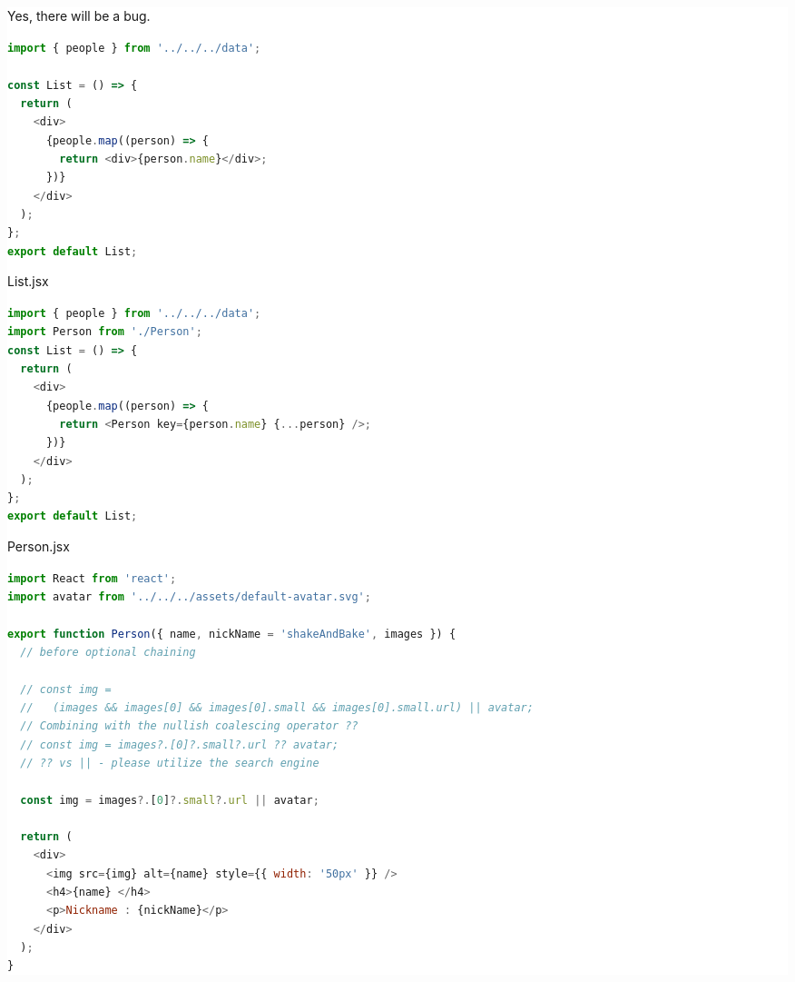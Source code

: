 Yes, there will be a bug.

```js
import { people } from '../../../data';

const List = () => {
  return (
    <div>
      {people.map((person) => {
        return <div>{person.name}</div>;
      })}
    </div>
  );
};
export default List;
```

List.jsx

```js
import { people } from '../../../data';
import Person from './Person';
const List = () => {
  return (
    <div>
      {people.map((person) => {
        return <Person key={person.name} {...person} />;
      })}
    </div>
  );
};
export default List;
```

Person.jsx

```js
import React from 'react';
import avatar from '../../../assets/default-avatar.svg';

export function Person({ name, nickName = 'shakeAndBake', images }) {
  // before optional chaining

  // const img =
  //   (images && images[0] && images[0].small && images[0].small.url) || avatar;
  // Combining with the nullish coalescing operator ??
  // const img = images?.[0]?.small?.url ?? avatar;
  // ?? vs || - please utilize the search engine

  const img = images?.[0]?.small?.url || avatar;

  return (
    <div>
      <img src={img} alt={name} style={{ width: '50px' }} />
      <h4>{name} </h4>
      <p>Nickname : {nickName}</p>
    </div>
  );
}
```

